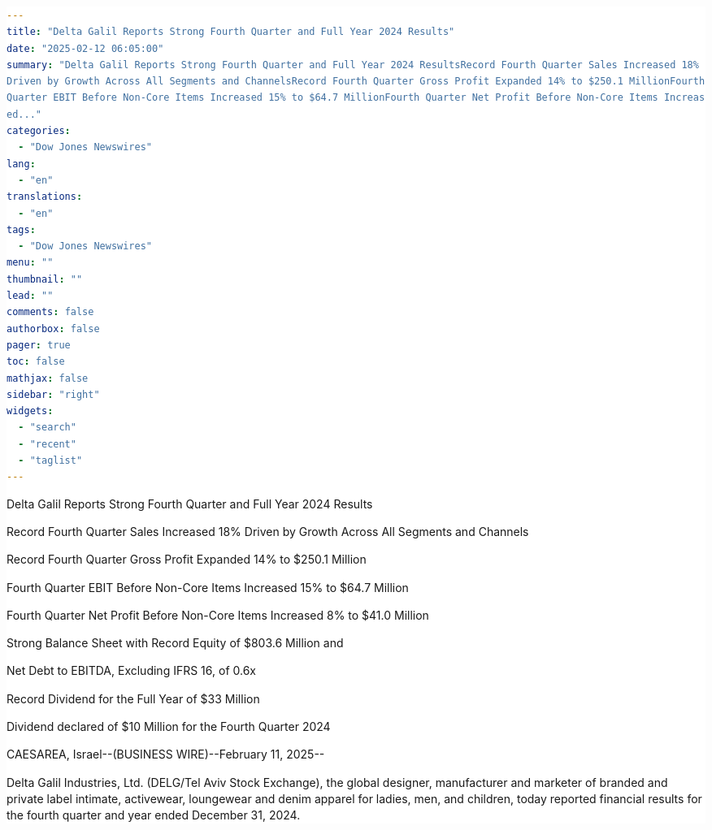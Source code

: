 ```yaml
---
title: "Delta Galil Reports Strong Fourth Quarter and Full Year 2024 Results"
date: "2025-02-12 06:05:00"
summary: "Delta Galil Reports Strong Fourth Quarter and Full Year 2024 ResultsRecord Fourth Quarter Sales Increased 18% Driven by Growth Across All Segments and ChannelsRecord Fourth Quarter Gross Profit Expanded 14% to $250.1 MillionFourth Quarter EBIT Before Non-Core Items Increased 15% to $64.7 MillionFourth Quarter Net Profit Before Non-Core Items Increased..."
categories:
  - "Dow Jones Newswires"
lang:
  - "en"
translations:
  - "en"
tags:
  - "Dow Jones Newswires"
menu: ""
thumbnail: ""
lead: ""
comments: false
authorbox: false
pager: true
toc: false
mathjax: false
sidebar: "right"
widgets:
  - "search"
  - "recent"
  - "taglist"
---
```


Delta Galil Reports Strong Fourth Quarter and Full Year 2024 Results

Record Fourth Quarter Sales Increased 18% Driven by Growth Across All Segments and Channels

Record Fourth Quarter Gross Profit Expanded 14% to $250.1 Million

Fourth Quarter EBIT Before Non-Core Items Increased 15% to $64.7 Million

Fourth Quarter Net Profit Before Non-Core Items Increased 8% to $41.0 Million

Strong Balance Sheet with Record Equity of $803.6 Million and

Net Debt to EBITDA, Excluding IFRS 16, of 0.6x

Record Dividend for the Full Year of $33 Million

Dividend declared of $10 Million for the Fourth Quarter 2024

CAESAREA, Israel--(BUSINESS WIRE)--February 11, 2025--

Delta Galil Industries, Ltd. (DELG/Tel Aviv Stock Exchange), the global designer, manufacturer and marketer of branded and private label intimate, activewear, loungewear and denim apparel for ladies, men, and children, today reported financial results for the fourth quarter and year ended December 31, 2024.
